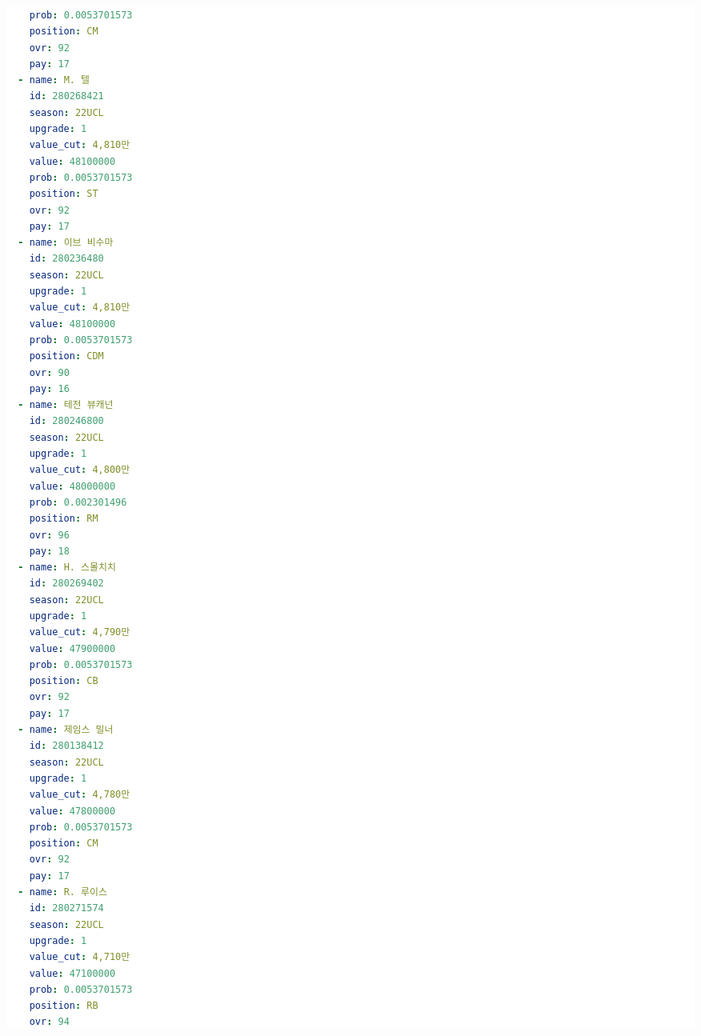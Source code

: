 ```yaml
    prob: 0.0053701573
    position: CM
    ovr: 92
    pay: 17
  - name: M. 텔
    id: 280268421
    season: 22UCL
    upgrade: 1
    value_cut: 4,810만
    value: 48100000
    prob: 0.0053701573
    position: ST
    ovr: 92
    pay: 17
  - name: 이브 비수마
    id: 280236480
    season: 22UCL
    upgrade: 1
    value_cut: 4,810만
    value: 48100000
    prob: 0.0053701573
    position: CDM
    ovr: 90
    pay: 16
  - name: 테전 뷰캐넌
    id: 280246800
    season: 22UCL
    upgrade: 1
    value_cut: 4,800만
    value: 48000000
    prob: 0.002301496
    position: RM
    ovr: 96
    pay: 18
  - name: H. 스몰치치
    id: 280269402
    season: 22UCL
    upgrade: 1
    value_cut: 4,790만
    value: 47900000
    prob: 0.0053701573
    position: CB
    ovr: 92
    pay: 17
  - name: 제임스 밀너
    id: 280138412
    season: 22UCL
    upgrade: 1
    value_cut: 4,780만
    value: 47800000
    prob: 0.0053701573
    position: CM
    ovr: 92
    pay: 17
  - name: R. 루이스
    id: 280271574
    season: 22UCL
    upgrade: 1
    value_cut: 4,710만
    value: 47100000
    prob: 0.0053701573
    position: RB
    ovr: 94
```